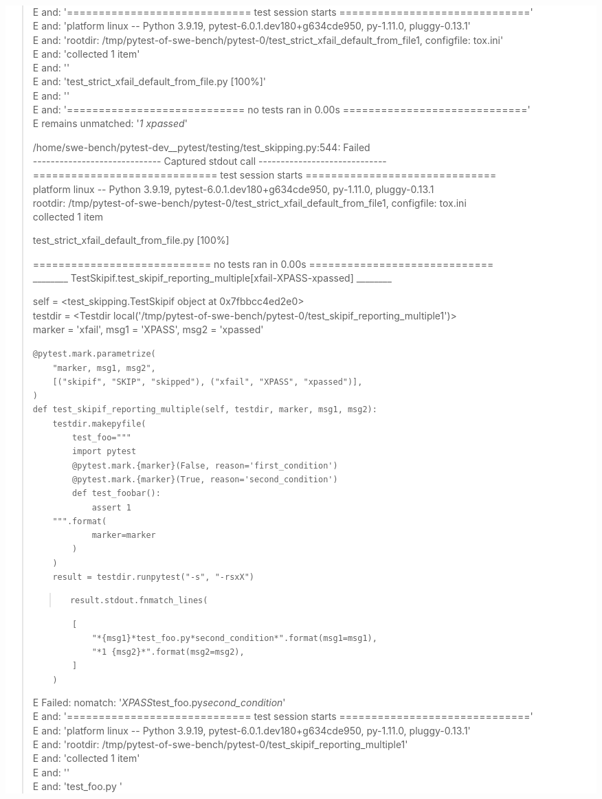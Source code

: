 > E           and: '============================= test session starts =============================='  
> E           and: 'platform linux -- Python 3.9.19, pytest-6.0.1.dev180+g634cde950, py-1.11.0, pluggy-0.13.1'  
> E           and: 'rootdir: /tmp/pytest-of-swe-bench/pytest-0/test_strict_xfail_default_from_file1, configfile: tox.ini'  
> E           and: 'collected 1 item'  
> E           and: ''  
> E           and: 'test_strict_xfail_default_from_file.py                                   [100%]'  
> E           and: ''  
> E           and: '============================ no tests ran in 0.00s ============================='  
> E       remains unmatched: '*1 xpassed*'  
>   
> /home/swe-bench/pytest-dev__pytest/testing/test_skipping.py:544: Failed  
> ----------------------------- Captured stdout call -----------------------------  
> ============================= test session starts ==============================  
> platform linux -- Python 3.9.19, pytest-6.0.1.dev180+g634cde950, py-1.11.0, pluggy-0.13.1  
> rootdir: /tmp/pytest-of-swe-bench/pytest-0/test_strict_xfail_default_from_file1, configfile: tox.ini  
> collected 1 item  
>   
> test_strict_xfail_default_from_file.py                                   [100%]  
>   
> ============================ no tests ran in 0.00s =============================  
> ________ TestSkipif.test_skipif_reporting_multiple[xfail-XPASS-xpassed] ________  
>   
> self = <test_skipping.TestSkipif object at 0x7fbbcc4ed2e0>  
> testdir = <Testdir local('/tmp/pytest-of-swe-bench/pytest-0/test_skipif_reporting_multiple1')>  
> marker = 'xfail', msg1 = 'XPASS', msg2 = 'xpassed'  
>   
>     @pytest.mark.parametrize(  
>         "marker, msg1, msg2",  
>         [("skipif", "SKIP", "skipped"), ("xfail", "XPASS", "xpassed")],  
>     )  
>     def test_skipif_reporting_multiple(self, testdir, marker, msg1, msg2):  
>         testdir.makepyfile(  
>             test_foo="""  
>             import pytest  
>             @pytest.mark.{marker}(False, reason='first_condition')  
>             @pytest.mark.{marker}(True, reason='second_condition')  
>             def test_foobar():  
>                 assert 1  
>         """.format(  
>                 marker=marker  
>             )  
>         )  
>         result = testdir.runpytest("-s", "-rsxX")  
> >       result.stdout.fnmatch_lines(  
>             [  
>                 "*{msg1}*test_foo.py*second_condition*".format(msg1=msg1),  
>                 "*1 {msg2}*".format(msg2=msg2),  
>             ]  
>         )  
> E       Failed: nomatch: '*XPASS*test_foo.py*second_condition*'  
> E           and: '============================= test session starts =============================='  
> E           and: 'platform linux -- Python 3.9.19, pytest-6.0.1.dev180+g634cde950, py-1.11.0, pluggy-0.13.1'  
> E           and: 'rootdir: /tmp/pytest-of-swe-bench/pytest-0/test_skipif_reporting_multiple1'  
> E           and: 'collected 1 item'  
> E           and: ''  
> E           and: 'test_foo.py '  